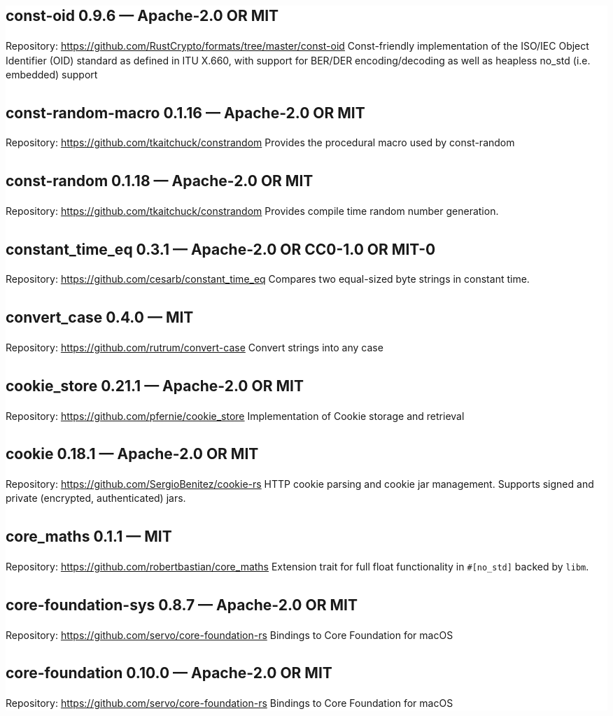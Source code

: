 
## const-oid 0.9.6 — Apache-2.0 OR MIT
Repository: https://github.com/RustCrypto/formats/tree/master/const-oid
Const-friendly implementation of the ISO/IEC Object Identifier (OID) standard as defined in ITU X.660, with support for BER/DER encoding/decoding as well as heapless no_std (i.e. embedded) support


## const-random-macro 0.1.16 — Apache-2.0 OR MIT
Repository: https://github.com/tkaitchuck/constrandom
Provides the procedural macro used by const-random


## const-random 0.1.18 — Apache-2.0 OR MIT
Repository: https://github.com/tkaitchuck/constrandom
Provides compile time random number generation.


## constant_time_eq 0.3.1 — Apache-2.0 OR CC0-1.0 OR MIT-0
Repository: https://github.com/cesarb/constant_time_eq
Compares two equal-sized byte strings in constant time.


## convert_case 0.4.0 — MIT
Repository: https://github.com/rutrum/convert-case
Convert strings into any case


## cookie_store 0.21.1 — Apache-2.0 OR MIT
Repository: https://github.com/pfernie/cookie_store
Implementation of Cookie storage and retrieval


## cookie 0.18.1 — Apache-2.0 OR MIT
Repository: https://github.com/SergioBenitez/cookie-rs
HTTP cookie parsing and cookie jar management. Supports signed and private (encrypted, authenticated) jars.


## core_maths 0.1.1 — MIT
Repository: https://github.com/robertbastian/core_maths
Extension trait for full float functionality in `#[no_std]` backed by `libm`.


## core-foundation-sys 0.8.7 — Apache-2.0 OR MIT
Repository: https://github.com/servo/core-foundation-rs
Bindings to Core Foundation for macOS


## core-foundation 0.10.0 — Apache-2.0 OR MIT
Repository: https://github.com/servo/core-foundation-rs
Bindings to Core Foundation for macOS
